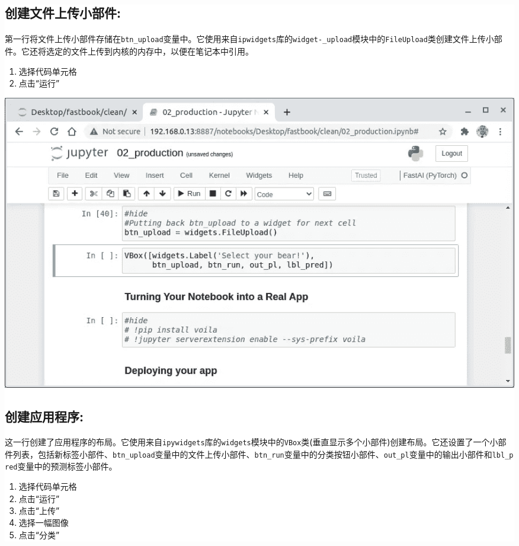 ## 创建文件上传小部件:

第一行将文件上传小部件存储在`btn_upload`变量中。它使用来自`ipwidgets`库的`widget-_upload`模块中的`FileUpload`类创建文件上传小部件。它还将选定的文件上传到内核的内存中，以便在笔记本中引用。

1.  选择代码单元格
2.  点击“运行”

![](img/e45e3bfc8e1c8ebd32c519b984e3a674.png)

## 创建应用程序:

这一行创建了应用程序的布局。它使用来自`ipywidgets`库的`widgets`模块中的`VBox`类(垂直显示多个小部件)创建布局。它还设置了一个小部件列表，包括新标签小部件、`btn_upload`变量中的文件上传小部件、`btn_run`变量中的分类按钮小部件、`out_pl`变量中的输出小部件和`lbl_pred`变量中的预测标签小部件。

1.  选择代码单元格
2.  点击“运行”
3.  点击“上传”
4.  选择一幅图像
5.  点击“分类”
